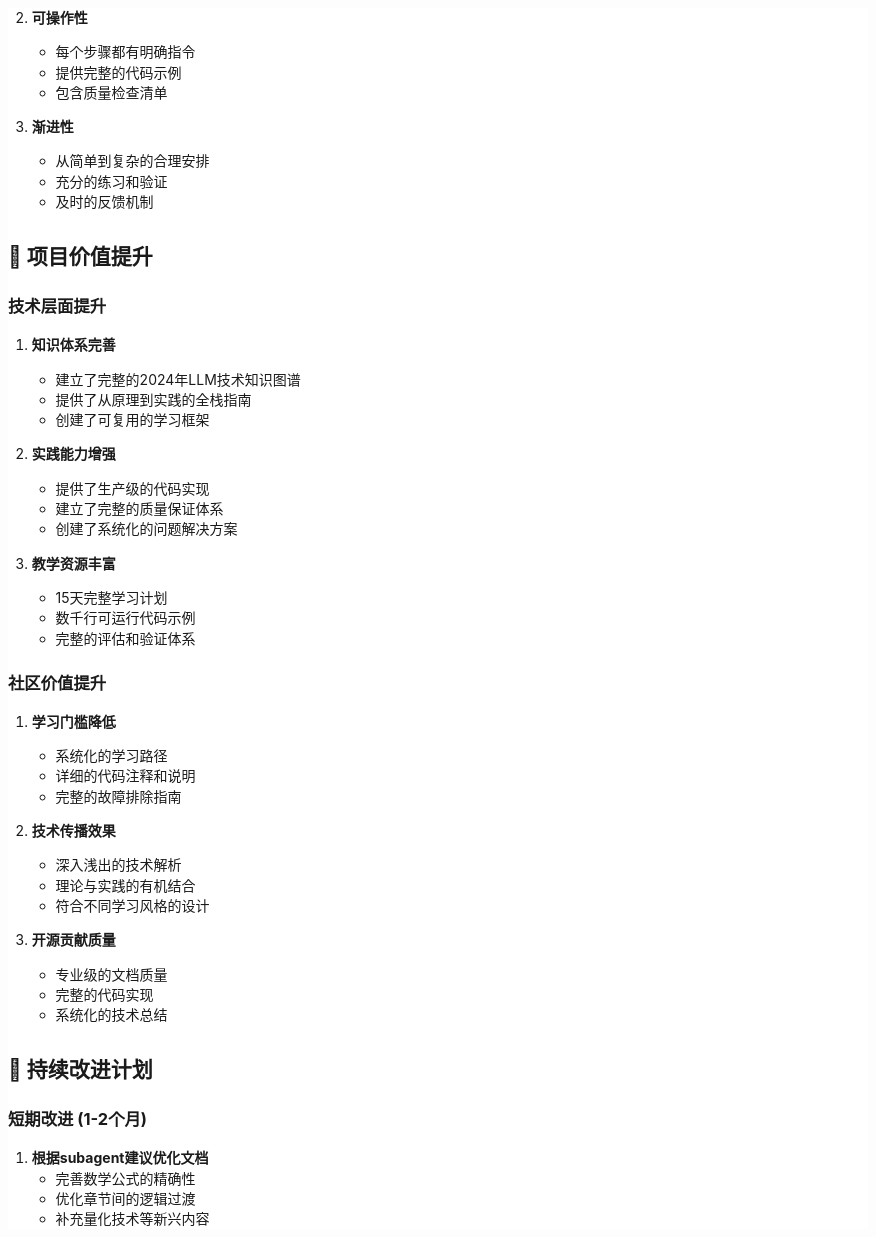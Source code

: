 2. **可操作性**
   - 每个步骤都有明确指令
   - 提供完整的代码示例
   - 包含质量检查清单

3. **渐进性**
   - 从简单到复杂的合理安排
   - 充分的练习和验证
   - 及时的反馈机制

## 🚀 项目价值提升

### 技术层面提升

1. **知识体系完善**
   - 建立了完整的2024年LLM技术知识图谱
   - 提供了从原理到实践的全栈指南
   - 创建了可复用的学习框架

2. **实践能力增强**
   - 提供了生产级的代码实现
   - 建立了完整的质量保证体系
   - 创建了系统化的问题解决方案

3. **教学资源丰富**
   - 15天完整学习计划
   - 数千行可运行代码示例
   - 完整的评估和验证体系

### 社区价值提升

1. **学习门槛降低**
   - 系统化的学习路径
   - 详细的代码注释和说明
   - 完整的故障排除指南

2. **技术传播效果**
   - 深入浅出的技术解析
   - 理论与实践的有机结合
   - 符合不同学习风格的设计

3. **开源贡献质量**
   - 专业级的文档质量
   - 完整的代码实现
   - 系统化的技术总结

## 🎯 持续改进计划

### 短期改进 (1-2个月)

1. **根据subagent建议优化文档**
   - 完善数学公式的精确性
   - 优化章节间的逻辑过渡
   - 补充量化技术等新兴内容

